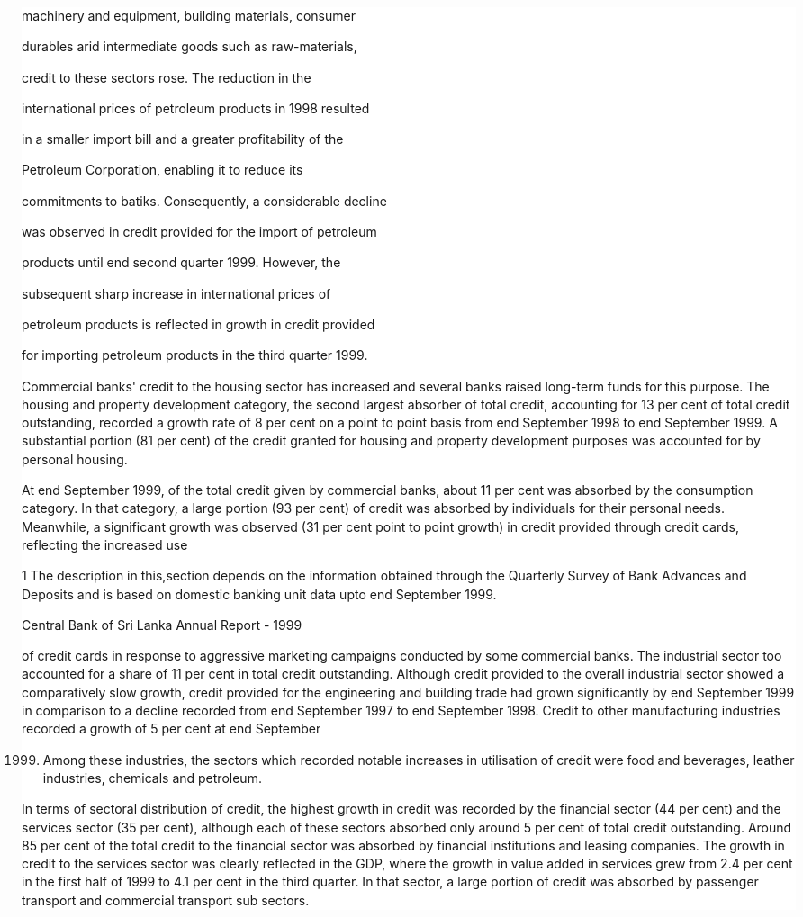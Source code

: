 machinery and equipment, building materials, consumer

durables arid intermediate goods such as raw-materials,

credit to these sectors rose. The reduction in the

international prices of petroleum products in 1998 resulted

in a smaller import bill and a greater profitability of the

Petroleum Corporation, enabling it to reduce its

commitments to batiks. Consequently, a considerable decline

was observed in credit provided for the import of petroleum

products until end second quarter 1999. However, the

subsequent sharp increase in international prices of

petroleum products is reflected in growth in credit provided

for importing petroleum products in the third quarter 1999.

Commercial banks' credit to the housing sector has increased and several banks raised long-term funds for this purpose. The housing and property development category, the second largest absorber of total credit, accounting for 13 per cent of total credit outstanding, recorded a growth rate of 8 per cent on a point to point basis from end September 1998 to end September 1999. A substantial portion (81 per cent) of the credit granted for housing and property development purposes was accounted for by personal housing.

At end September 1999, of the total credit given by commercial banks, about 11 per cent was absorbed by the consumption category. In that category, a large portion (93 per cent) of credit was absorbed by individuals for their personal needs. Meanwhile, a significant growth was observed (31 per cent point to point growth) in credit provided through credit cards, reflecting the increased use

1 The description in this,section depends on the information obtained through the Quarterly Survey of Bank Advances and Deposits and is based on domestic banking unit data upto end September 1999.

Central Bank of Sri Lanka Annual Report - 1999

of credit cards in response to aggressive marketing campaigns conducted by some commercial banks. The industrial sector too accounted for a share of 11 per cent in total credit outstanding. Although credit provided to the overall industrial sector showed a comparatively slow growth, credit provided for the engineering and building trade had grown significantly by end September 1999 in comparison to a decline recorded from end September 1997 to end September 1998. Credit to other manufacturing industries recorded a growth of 5 per cent at end September

1999. Among these industries, the sectors which recorded notable increases in utilisation of credit were food and beverages, leather industries, chemicals and petroleum.

In terms of sectoral distribution of credit, the highest growth in credit was recorded by the financial sector (44 per cent) and the services sector (35 per cent), although each of these sectors absorbed only around 5 per cent of total credit outstanding. Around 85 per cent of the total credit to the financial sector was absorbed by financial institutions and leasing companies. The growth in credit to the services sector was clearly reflected in the GDP, where the growth in value added in services grew from 2.4 per cent in the first half of 1999 to 4.1 per cent in the third quarter. In that sector, a large portion of credit was absorbed by passenger transport and commercial transport sub sectors.
